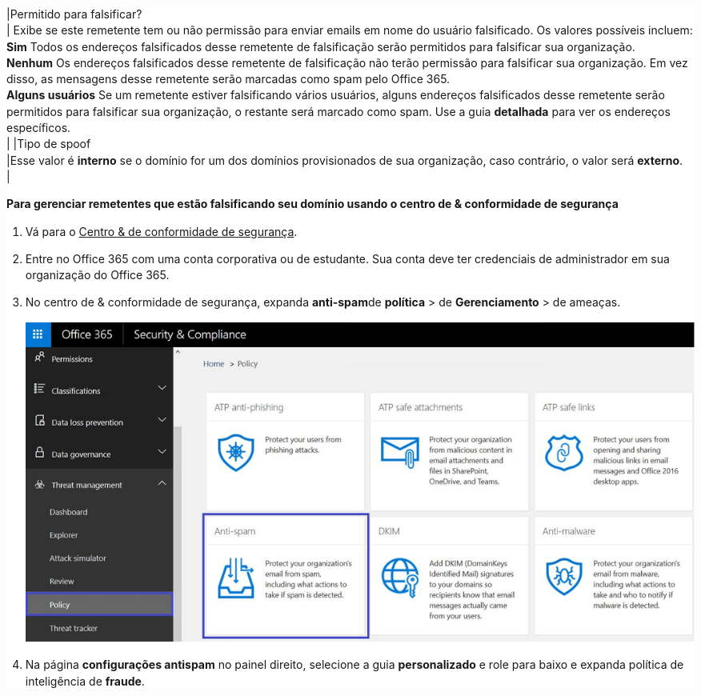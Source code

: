 |Permitido para falsificar?  <br/> | Exibe se este remetente tem ou não permissão para enviar emails em nome do usuário falsificado. Os valores possíveis incluem:  <br/> **Sim** Todos os endereços falsificados desse remetente de falsificação serão permitidos para falsificar sua organização.  <br/> **Nenhum** Os endereços falsificados desse remetente de falsificação não terão permissão para falsificar sua organização. Em vez disso, as mensagens desse remetente serão marcadas como spam pelo Office 365.  <br/> **Alguns usuários** Se um remetente estiver falsificando vários usuários, alguns endereços falsificados desse remetente serão permitidos para falsificar sua organização, o restante será marcado como spam. Use a guia **detalhada** para ver os endereços específicos.  <br/> |
|Tipo de spoof  <br/> |Esse valor é **interno** se o domínio for um dos domínios provisionados de sua organização, caso contrário, o valor será **externo**.  <br/> |

 **Para gerenciar remetentes que estão falsificando seu domínio usando o centro de &amp; conformidade de segurança**

1. Vá para o [Centro &amp; de conformidade de segurança](https://protection.office.com).

2. Entre no Office 365 com uma conta corporativa ou de estudante. Sua conta deve ter credenciais de administrador em sua organização do Office 365.

3. No centro de &amp; conformidade de segurança, expanda **anti-spam**de **política** \> de **Gerenciamento** \> de ameaças.

    ![Captura de tela mostrando o acesso à página antispam](../media/0a098e68-5ecf-40d7-984f-d15fcc1f958d.jpg)

4. Na página **configurações antispam** no painel direito, selecione a guia **personalizado** e role para baixo e expanda política de inteligência de **fraude**.
